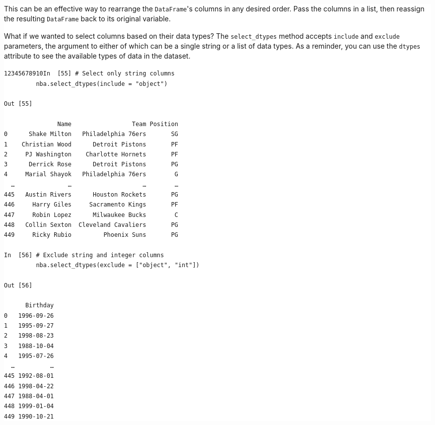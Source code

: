 


This can be an effective way to rearrange the `DataFrame`\'s columns in
any desired order. Pass the columns in a list, then reassign the
resulting `DataFrame` back to its original variable.



What if we wanted to select columns based on their data types? The
`select_dtypes` method accepts `include` and `exclude` parameters, the
argument to either of which can be a single string or a list of data
types. As a reminder, you can use the `dtypes` attribute to see the
available types of data in the dataset.



```
12345678910In  [55] # Select only string columns
         nba.select_dtypes(include = "object")
 
Out [55]
 
               Name                 Team Position
0      Shake Milton   Philadelphia 76ers       SG
1    Christian Wood      Detroit Pistons       PF
2     PJ Washington    Charlotte Hornets       PF
3      Derrick Rose      Detroit Pistons       PG
4     Marial Shayok   Philadelphia 76ers        G
  …               …                    …        …
445   Austin Rivers      Houston Rockets       PG
446     Harry Giles     Sacramento Kings       PF
447     Robin Lopez      Milwaukee Bucks        C
448   Collin Sexton  Cleveland Cavaliers       PG
449     Ricky Rubio         Phoenix Suns       PG
 
In  [56] # Exclude string and integer columns
         nba.select_dtypes(exclude = ["object", "int"])
 
Out [56]
 
      Birthday
0   1996-09-26
1   1995-09-27
2   1998-08-23
3   1988-10-04
4   1995-07-26
  …          …
445 1992-08-01
446 1998-04-22
447 1988-04-01
448 1999-01-04
449 1990-10-21
```

